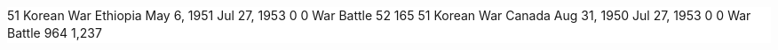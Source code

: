 <tr>
<td style="text-align:center;">
51
</td>
<td style="text-align:left;">
Korean War
</td>
<td style="text-align:center;">
Ethiopia
</td>
<td style="text-align:center;">
May 6, 1951
</td>
<td style="text-align:center;">
Jul 27, 1953
</td>
<td style="text-align:center;">
0
</td>
<td style="text-align:center;">
0
</td>
<td style="text-align:left;">
War Battle
</td>
<td style="text-align:center;">
52
</td>
<td style="text-align:center;">
165
</td>
</tr>
<tr>
<td style="text-align:center;">
51
</td>
<td style="text-align:left;">
Korean War
</td>
<td style="text-align:center;">
Canada
</td>
<td style="text-align:center;">
Aug 31, 1950
</td>
<td style="text-align:center;">
Jul 27, 1953
</td>
<td style="text-align:center;">
0
</td>
<td style="text-align:center;">
0
</td>
<td style="text-align:left;">
War Battle
</td>
<td style="text-align:center;">
964
</td>
<td style="text-align:center;">
1,237
</td>
</tr>